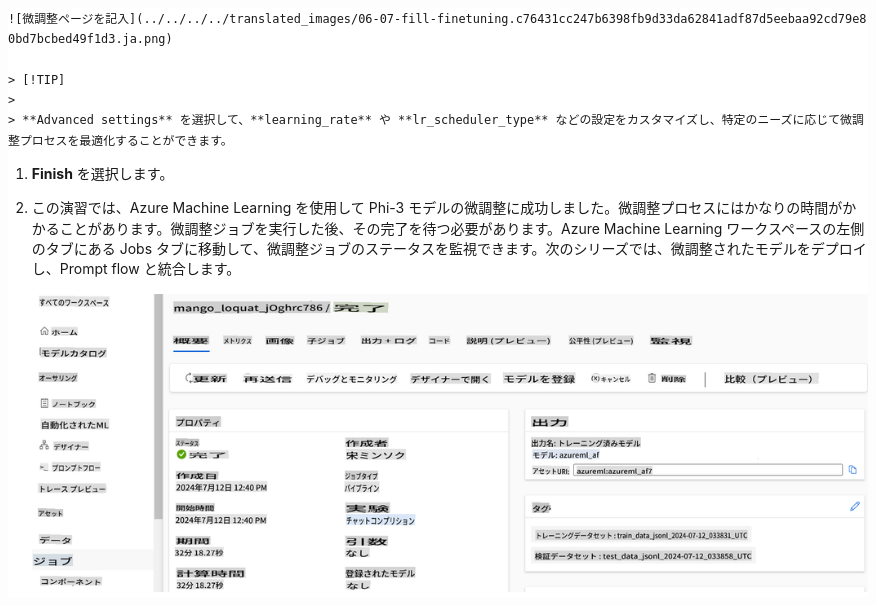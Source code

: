     ![微調整ページを記入](../../../../translated_images/06-07-fill-finetuning.c76431cc247b6398fb9d33da62841adf87d5eebaa92cd79e80bd7bcbed49f1d3.ja.png)

    > [!TIP]
    >
    > **Advanced settings** を選択して、**learning_rate** や **lr_scheduler_type** などの設定をカスタマイズし、特定のニーズに応じて微調整プロセスを最適化することができます。

1. **Finish** を選択します。

1. この演習では、Azure Machine Learning を使用して Phi-3 モデルの微調整に成功しました。微調整プロセスにはかなりの時間がかかることがあります。微調整ジョブを実行した後、その完了を待つ必要があります。Azure Machine Learning ワークスペースの左側のタブにある Jobs タブに移動して、微調整ジョブのステータスを監視できます。次のシリーズでは、微調整されたモデルをデプロイし、Prompt flow と統合します。

    ![微調整ジョブを見る](../../../../translated_images/06-08-output.9f9cf6f9e9e83533b793a5ff3066b09475e299999fead6f98dfb102f48db0061.ja.png)
